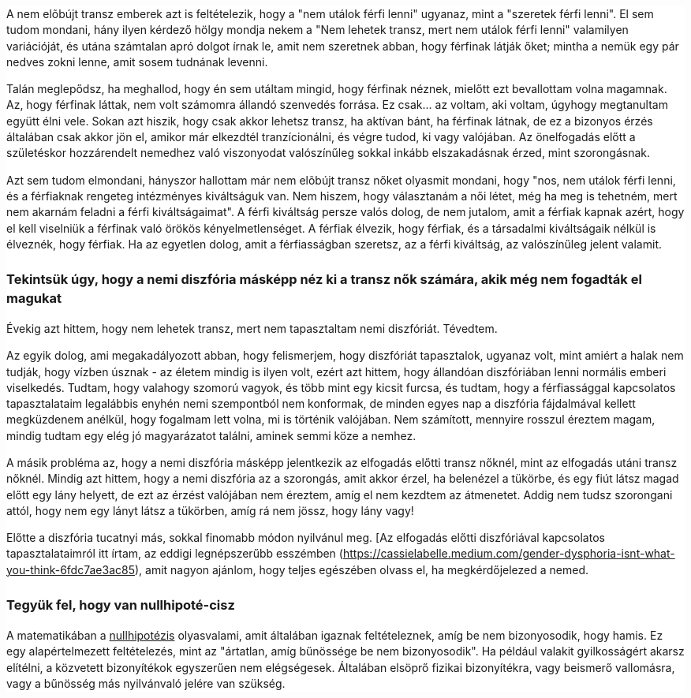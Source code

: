 A nem elõbújt transz emberek azt is feltételezik, hogy a "nem utálok férfi lenni" ugyanaz, mint a "szeretek férfi lenni". El sem tudom mondani, hány ilyen kérdező hölgy mondja nekem a "Nem lehetek transz, mert nem utálok férfi lenni" valamilyen variációját, és utána számtalan apró dolgot írnak le, amit nem szeretnek abban, hogy férfinak látják őket; mintha a nemük egy pár nedves zokni lenne, amit sosem tudnának levenni.

Talán meglepődsz, ha meghallod, hogy én sem utáltam mingid, hogy férfinak néznek, mielőtt ezt bevallottam volna magamnak. Az, hogy férfinak láttak, nem volt számomra állandó szenvedés forrása. Ez csak... az voltam, aki voltam, úgyhogy megtanultam együtt élni vele. Sokan azt hiszik, hogy csak akkor lehetsz transz, ha aktívan bánt, ha férfinak látnak, de ez a bizonyos érzés általában csak akkor jön el, amikor már elkezdtél tranzícionálni, és végre tudod, ki vagy valójában. Az önelfogadás előtt a születéskor hozzárendelt nemedhez való viszonyodat valószínűleg sokkal inkább elszakadásnak érzed, mint szorongásnak.

Azt sem tudom elmondani, hányszor hallottam már nem elõbújt transz nőket olyasmit mondani, hogy "nos, nem utálok férfi lenni, és a férfiaknak rengeteg intézményes kiváltságuk van. Nem hiszem, hogy választanám a női létet, még ha meg is tehetném, mert nem akarnám feladni a férfi kiváltságaimat". A férfi kiváltság persze valós dolog, de nem jutalom, amit a férfiak kapnak azért, hogy el kell viselniük a férfinak való örökös kényelmetlenséget. A férfiak élvezik, hogy férfiak, és a társadalmi kiváltságaik nélkül is élveznék, hogy férfiak. Ha az egyetlen dolog, amit a férfiasságban szeretsz, az a férfi kiváltság, az valószínűleg jelent valamit.

### Tekintsük úgy, hogy a nemi diszfória másképp néz ki a transz nők számára, akik még nem fogadták el magukat

Évekig azt hittem, hogy nem lehetek transz, mert nem tapasztaltam nemi diszfóriát. Tévedtem.

Az egyik dolog, ami megakadályozott abban, hogy felismerjem, hogy diszfóriát tapasztalok, ugyanaz volt, mint amiért a halak nem tudják, hogy vízben úsznak - az életem mindig is ilyen volt, ezért azt hittem, hogy állandóan diszfóriában lenni normális emberi viselkedés. Tudtam, hogy valahogy szomorú vagyok, és több mint egy kicsit furcsa, és tudtam, hogy a férfiassággal kapcsolatos tapasztalataim legalábbis enyhén nemi szempontból nem konformak, de minden egyes nap a diszfória fájdalmával kellett megküzdenem anélkül, hogy fogalmam lett volna, mi is történik valójában. Nem számított, mennyire rosszul éreztem magam, mindig tudtam egy elég jó magyarázatot találni, aminek semmi köze a nemhez.

A másik probléma az, hogy a nemi diszfória másképp jelentkezik az elfogadás előtti transz nőknél, mint az elfogadás utáni transz nőknél. Mindig azt hittem, hogy a nemi diszfória az a szorongás, amit akkor érzel, ha belenézel a tükörbe, és egy fiút látsz magad előtt egy lány helyett, de ezt az érzést valójában nem éreztem, amíg el nem kezdtem az átmenetet. Addig nem tudsz szorongani attól, hogy nem egy lányt látsz a tükörben, amíg rá nem jössz, hogy lány vagy!

Előtte a diszfória tucatnyi más, sokkal finomabb módon nyilvánul meg. [Az elfogadás előtti diszfóriával kapcsolatos tapasztalataimról itt írtam, az eddigi legnépszerűbb esszémben (https://cassielabelle.medium.com/gender-dysphoria-isnt-what-you-think-6fdc7ae3ac85), amit nagyon ajánlom, hogy teljes egészében olvass el, ha megkérdőjelezed a nemed.

### Tegyük fel, hogy van nullhipoté-cisz

A matematikában a [nullhipotézis](https://hu.wikipedia.org/wiki/Nullhipot%C3%A9zis) olyasvalami, amit általában igaznak feltételeznek, amíg be nem bizonyosodik, hogy hamis. Ez egy alapértelmezett feltételezés, mint az "ártatlan, amíg bűnössége be nem bizonyosodik". Ha például valakit gyilkosságért akarsz elítélni, a közvetett bizonyítékok egyszerűen nem elégségesek. Általában elsöprő fizikai bizonyítékra, vagy beismerő vallomásra, vagy a bűnösség más nyilvánvaló jelére van szükség.
